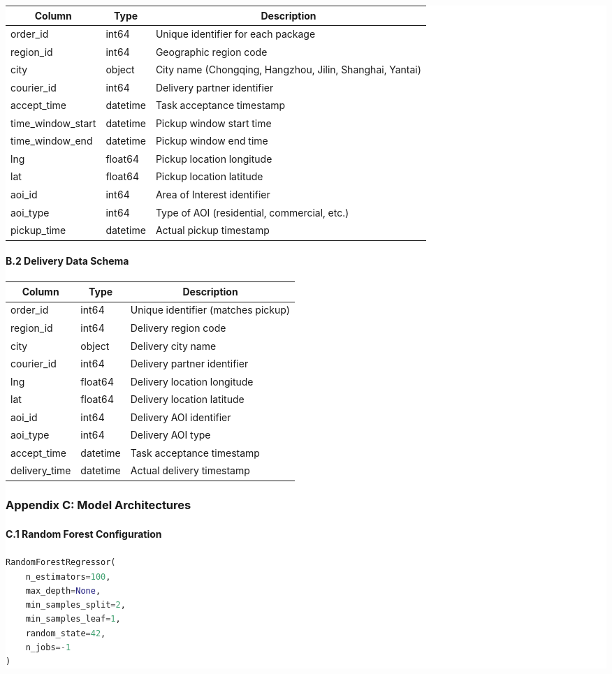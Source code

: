 | Column            | Type     | Description                                              |
| ----------------- | -------- | -------------------------------------------------------- |
| order_id          | int64    | Unique identifier for each package                       |
| region_id         | int64    | Geographic region code                                   |
| city              | object   | City name (Chongqing, Hangzhou, Jilin, Shanghai, Yantai) |
| courier_id        | int64    | Delivery partner identifier                              |
| accept_time       | datetime | Task acceptance timestamp                                |
| time_window_start | datetime | Pickup window start time                                 |
| time_window_end   | datetime | Pickup window end time                                   |
| lng               | float64  | Pickup location longitude                                |
| lat               | float64  | Pickup location latitude                                 |
| aoi_id            | int64    | Area of Interest identifier                              |
| aoi_type          | int64    | Type of AOI (residential, commercial, etc.)              |
| pickup_time       | datetime | Actual pickup timestamp                                  |

#### B.2 Delivery Data Schema

| Column        | Type     | Description                        |
| ------------- | -------- | ---------------------------------- |
| order_id      | int64    | Unique identifier (matches pickup) |
| region_id     | int64    | Delivery region code               |
| city          | object   | Delivery city name                 |
| courier_id    | int64    | Delivery partner identifier        |
| lng           | float64  | Delivery location longitude        |
| lat           | float64  | Delivery location latitude         |
| aoi_id        | int64    | Delivery AOI identifier            |
| aoi_type      | int64    | Delivery AOI type                  |
| accept_time   | datetime | Task acceptance timestamp          |
| delivery_time | datetime | Actual delivery timestamp          |

### Appendix C: Model Architectures

#### C.1 Random Forest Configuration

```python
RandomForestRegressor(
    n_estimators=100,
    max_depth=None,
    min_samples_split=2,
    min_samples_leaf=1,
    random_state=42,
    n_jobs=-1
)
```

